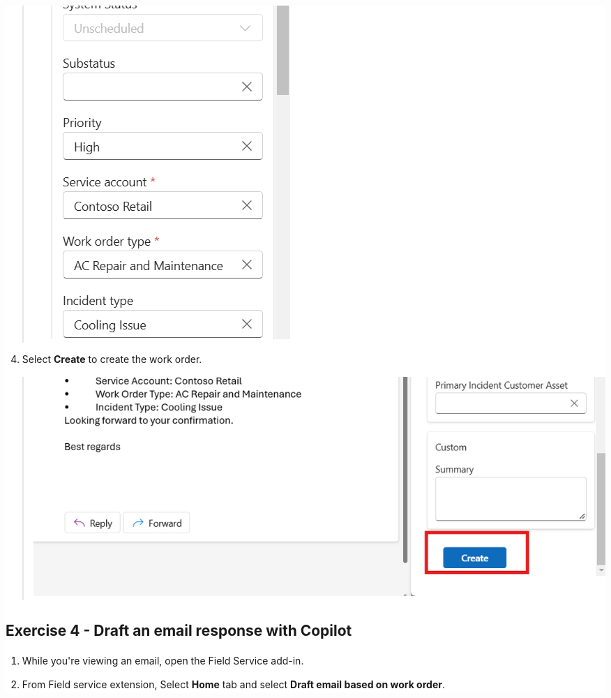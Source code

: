 > ![](./media/image13.png)

4.  Select **Create** to create the work order.

> ![](./media/image14.png)

## Exercise 4 - Draft an email response with Copilot

1.  While you're viewing an email, open the Field Service add-in.

2.  From Field service extension, Select **Home** tab and select **Draft email based on work order**.
